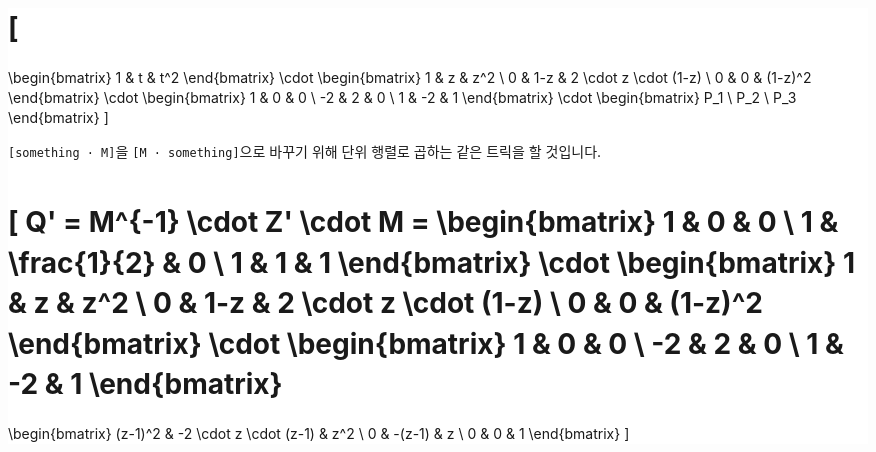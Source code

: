 \[
  =
  \begin{bmatrix}
  1 & t & t^2
  \end{bmatrix}
  \cdot
  \begin{bmatrix}
  1 & z & z^2 \\
  0 & 1-z & 2 \cdot z \cdot (1-z) \\
  0 & 0 & (1-z)^2
  \end{bmatrix}
  \cdot
  \begin{bmatrix}
   1 &  0 & 0 \\
  -2 &  2 & 0 \\
   1 & -2 & 1
  \end{bmatrix}
  \cdot
  \begin{bmatrix}
  P_1 \\ P_2 \\ P_3
  \end{bmatrix}
\]

`[something · M]`을 `[M · something]`으로 바꾸기 위해 단위 행렬로 곱하는 같은 트릭을 할 것입니다.

\[
  Q' = M^{-1} \cdot Z' \cdot M =
  \begin{bmatrix}
  1 & 0 & 0 \\
  1 & \frac{1}{2} & 0 \\
  1 & 1 & 1
  \end{bmatrix}
  \cdot
  \begin{bmatrix}
  1 & z & z^2 \\
  0 & 1-z & 2 \cdot z \cdot (1-z) \\
  0 & 0 & (1-z)^2
  \end{bmatrix}
  \cdot
  \begin{bmatrix}
   1 &  0 & 0 \\
  -2 &  2 & 0 \\
   1 & -2 & 1
  \end{bmatrix}
  =
  \begin{bmatrix}
  (z-1)^2 & -2 \cdot z \cdot (z-1) & z^2 \\
  0 & -(z-1) & z \\
  0 & 0 & 1
  \end{bmatrix}
\]

